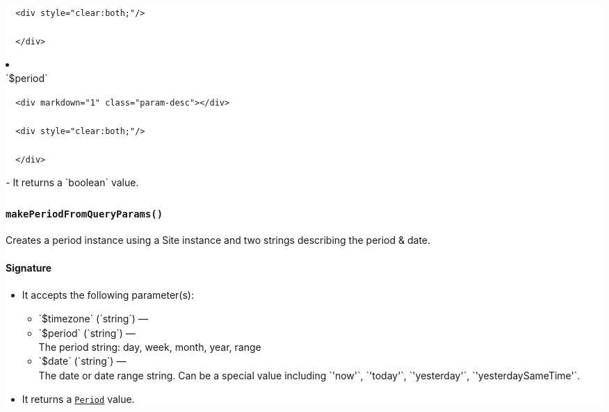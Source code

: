       <div style="clear:both;"/>

      </div>
   </li>
   <li>
      <div markdown="1" class="parameter">
      `$period`

      <div markdown="1" class="param-desc"></div>

      <div style="clear:both;"/>

      </div>
   </li>
   </ul>
- It returns a `boolean` value.

<a name="makeperiodfromqueryparams" id="makeperiodfromqueryparams"></a>
<a name="makePeriodFromQueryParams" id="makePeriodFromQueryParams"></a>
### `makePeriodFromQueryParams()`

Creates a period instance using a Site instance and two strings describing the period & date.

#### Signature

-  It accepts the following parameter(s):

   <ul>
   <li>
      <div markdown="1" class="parameter">
      `$timezone` (`string`) &mdash;

      <div markdown="1" class="param-desc"></div>

      <div style="clear:both;"/>

      </div>
   </li>
   <li>
      <div markdown="1" class="parameter">
      `$period` (`string`) &mdash;

      <div markdown="1" class="param-desc"> The period string: day, week, month, year, range</div>

      <div style="clear:both;"/>

      </div>
   </li>
   <li>
      <div markdown="1" class="parameter">
      `$date` (`string`) &mdash;

      <div markdown="1" class="param-desc"> The date or date range string. Can be a special value including `'now'`, `'today'`, `'yesterday'`, `'yesterdaySameTime'`.</div>

      <div style="clear:both;"/>

      </div>
   </li>
   </ul>
- It returns a [`Period`](../Piwik/Period.md) value.
